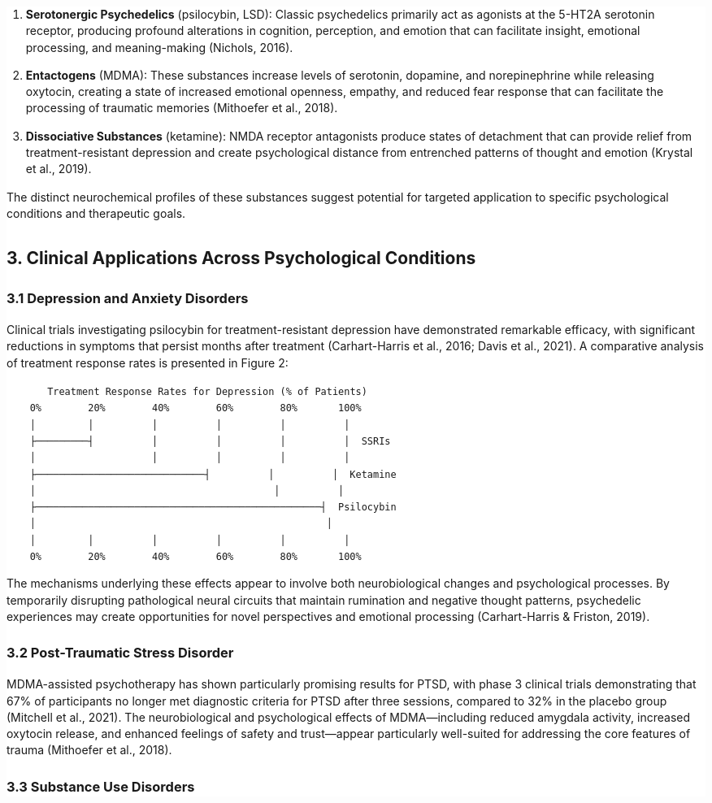 1. **Serotonergic Psychedelics** (psilocybin, LSD): Classic psychedelics primarily act as agonists at the 5-HT2A serotonin receptor, producing profound alterations in cognition, perception, and emotion that can facilitate insight, emotional processing, and meaning-making (Nichols, 2016).

2. **Entactogens** (MDMA): These substances increase levels of serotonin, dopamine, and norepinephrine while releasing oxytocin, creating a state of increased emotional openness, empathy, and reduced fear response that can facilitate the processing of traumatic memories (Mithoefer et al., 2018).

3. **Dissociative Substances** (ketamine): NMDA receptor antagonists produce states of detachment that can provide relief from treatment-resistant depression and create psychological distance from entrenched patterns of thought and emotion (Krystal et al., 2019).

The distinct neurochemical profiles of these substances suggest potential for targeted application to specific psychological conditions and therapeutic goals.

## 3. Clinical Applications Across Psychological Conditions

### 3.1 Depression and Anxiety Disorders

Clinical trials investigating psilocybin for treatment-resistant depression have demonstrated remarkable efficacy, with significant reductions in symptoms that persist months after treatment (Carhart-Harris et al., 2016; Davis et al., 2021). A comparative analysis of treatment response rates is presented in Figure 2:

```
       Treatment Response Rates for Depression (% of Patients)
    0%        20%        40%        60%        80%       100%
    │         │          │          │          │          │
    ├─────────┤          │          │          │          │  SSRIs
    │                    │          │          │          │
    ├─────────────────────────────┤          │          │  Ketamine
    │                                         │          │
    ├─────────────────────────────────────────────────┤  Psilocybin
    │                                                  │
    │         │          │          │          │          │
    0%        20%        40%        60%        80%       100%
```

The mechanisms underlying these effects appear to involve both neurobiological changes and psychological processes. By temporarily disrupting pathological neural circuits that maintain rumination and negative thought patterns, psychedelic experiences may create opportunities for novel perspectives and emotional processing (Carhart-Harris & Friston, 2019).

### 3.2 Post-Traumatic Stress Disorder

MDMA-assisted psychotherapy has shown particularly promising results for PTSD, with phase 3 clinical trials demonstrating that 67% of participants no longer met diagnostic criteria for PTSD after three sessions, compared to 32% in the placebo group (Mitchell et al., 2021). The neurobiological and psychological effects of MDMA—including reduced amygdala activity, increased oxytocin release, and enhanced feelings of safety and trust—appear particularly well-suited for addressing the core features of trauma (Mithoefer et al., 2018).

### 3.3 Substance Use Disorders
